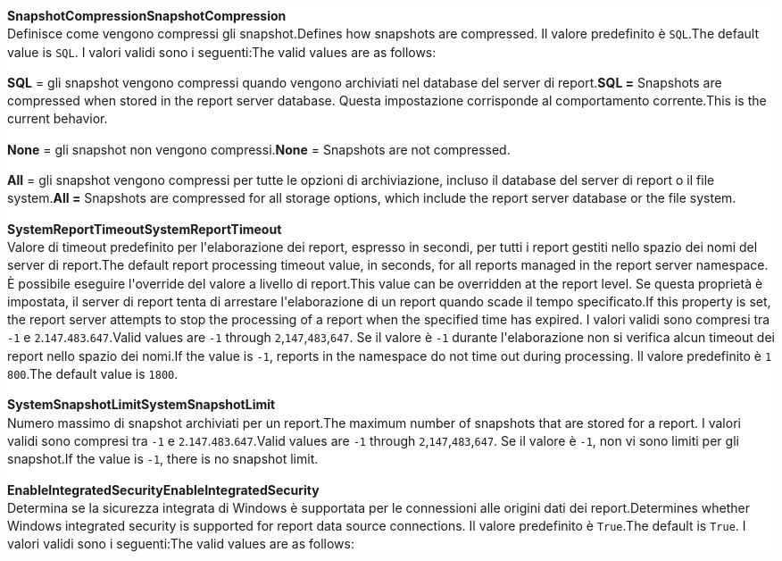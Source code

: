  <span data-ttu-id="bb573-153">**SnapshotCompression**</span><span class="sxs-lookup"><span data-stu-id="bb573-153">**SnapshotCompression**</span></span>  
 <span data-ttu-id="bb573-154">Definisce come vengono compressi gli snapshot.</span><span class="sxs-lookup"><span data-stu-id="bb573-154">Defines how snapshots are compressed.</span></span> <span data-ttu-id="bb573-155">Il valore predefinito è `SQL`.</span><span class="sxs-lookup"><span data-stu-id="bb573-155">The default value is `SQL`.</span></span> <span data-ttu-id="bb573-156">I valori validi sono i seguenti:</span><span class="sxs-lookup"><span data-stu-id="bb573-156">The valid values are as follows:</span></span>  
  
 <span data-ttu-id="bb573-157">**SQL** = gli snapshot vengono compressi quando vengono archiviati nel database del server di report.</span><span class="sxs-lookup"><span data-stu-id="bb573-157">**SQL =** Snapshots are compressed when stored in the report server database.</span></span> <span data-ttu-id="bb573-158">Questa impostazione corrisponde al comportamento corrente.</span><span class="sxs-lookup"><span data-stu-id="bb573-158">This is the current behavior.</span></span>  
  
 <span data-ttu-id="bb573-159">**None** = gli snapshot non vengono compressi.</span><span class="sxs-lookup"><span data-stu-id="bb573-159">**None** = Snapshots are not compressed.</span></span>  
  
 <span data-ttu-id="bb573-160">**All** = gli snapshot vengono compressi per tutte le opzioni di archiviazione, incluso il database del server di report o il file system.</span><span class="sxs-lookup"><span data-stu-id="bb573-160">**All =** Snapshots are compressed for all storage options, which include the report server database or the file system.</span></span>  
  
 <span data-ttu-id="bb573-161">**SystemReportTimeout**</span><span class="sxs-lookup"><span data-stu-id="bb573-161">**SystemReportTimeout**</span></span>  
 <span data-ttu-id="bb573-162">Valore di timeout  predefinito per l'elaborazione dei report, espresso in secondi, per tutti i report gestiti nello spazio dei nomi del server di report.</span><span class="sxs-lookup"><span data-stu-id="bb573-162">The default report processing timeout value, in seconds, for all reports managed in the report server namespace.</span></span> <span data-ttu-id="bb573-163">È possibile eseguire l'override del valore a livello di report.</span><span class="sxs-lookup"><span data-stu-id="bb573-163">This value can be overridden at the report level.</span></span> <span data-ttu-id="bb573-164">Se questa proprietà è impostata, il server di report tenta di arrestare l'elaborazione di un report quando scade il tempo specificato.</span><span class="sxs-lookup"><span data-stu-id="bb573-164">If this property is set, the report server attempts to stop the processing of a report when the specified time has expired.</span></span> <span data-ttu-id="bb573-165">I valori validi sono compresi tra `-1` e `2`.`147`.`483`.`647`.</span><span class="sxs-lookup"><span data-stu-id="bb573-165">Valid values are `-1` through `2`,`147`,`483`,`647`.</span></span> <span data-ttu-id="bb573-166">Se il valore è `-1` durante l'elaborazione non si verifica alcun timeout dei report nello spazio dei nomi.</span><span class="sxs-lookup"><span data-stu-id="bb573-166">If the value is `-1`, reports in the namespace do not time out during processing.</span></span> <span data-ttu-id="bb573-167">Il valore predefinito è `1800`.</span><span class="sxs-lookup"><span data-stu-id="bb573-167">The default value is `1800`.</span></span>  
  
 <span data-ttu-id="bb573-168">**SystemSnapshotLimit**</span><span class="sxs-lookup"><span data-stu-id="bb573-168">**SystemSnapshotLimit**</span></span>  
 <span data-ttu-id="bb573-169">Numero massimo di snapshot archiviati per un report.</span><span class="sxs-lookup"><span data-stu-id="bb573-169">The maximum number of snapshots that are stored for a report.</span></span> <span data-ttu-id="bb573-170">I valori validi sono compresi tra `-1` e `2`.`147`.`483`.`647`.</span><span class="sxs-lookup"><span data-stu-id="bb573-170">Valid values are `-1` through `2`,`147`,`483`,`647`.</span></span> <span data-ttu-id="bb573-171">Se il valore è `-1`, non vi sono limiti per gli snapshot.</span><span class="sxs-lookup"><span data-stu-id="bb573-171">If the value is `-1`, there is no snapshot limit.</span></span>  
  
 <span data-ttu-id="bb573-172">**EnableIntegratedSecurity**</span><span class="sxs-lookup"><span data-stu-id="bb573-172">**EnableIntegratedSecurity**</span></span>  
 <span data-ttu-id="bb573-173">Determina se la sicurezza integrata di Windows è supportata per le connessioni alle origini dati dei report.</span><span class="sxs-lookup"><span data-stu-id="bb573-173">Determines whether Windows integrated security is supported for report data source connections.</span></span> <span data-ttu-id="bb573-174">Il valore predefinito è `True`.</span><span class="sxs-lookup"><span data-stu-id="bb573-174">The default is `True`.</span></span> <span data-ttu-id="bb573-175">I valori validi sono i seguenti:</span><span class="sxs-lookup"><span data-stu-id="bb573-175">The valid values are as follows:</span></span>  
  